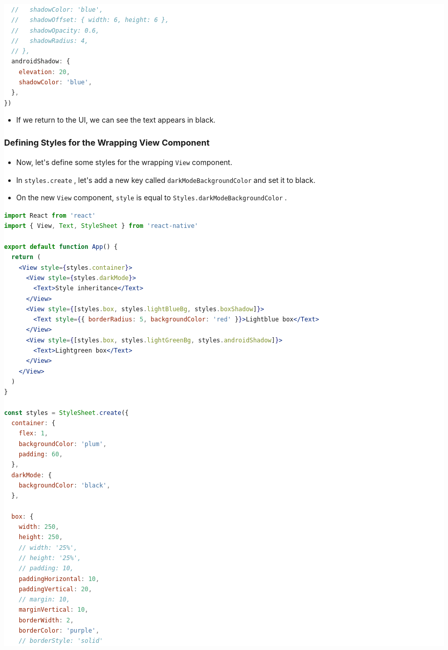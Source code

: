 ```jsx
  //   shadowColor: 'blue',
  //   shadowOffset: { width: 6, height: 6 },
  //   shadowOpacity: 0.6,
  //   shadowRadius: 4,
  // },
  androidShadow: {
    elevation: 20,
    shadowColor: 'blue',
  },
})
```

- If we return to the UI, we can see the text appears in black.

### Defining Styles for the Wrapping View Component

- Now, let's define some styles for the wrapping `View` component.

- In `styles.create` , let's add a new key called `darkModeBackgroundColor` and set it to black.

- On the new `View` component, `style` is equal to `Styles.darkModeBackgroundColor` .

```jsx
import React from 'react'
import { View, Text, StyleSheet } from 'react-native'

export default function App() {
  return (
    <View style={styles.container}>
      <View style={styles.darkMode}>
        <Text>Style inheritance</Text>
      </View>
      <View style={[styles.box, styles.lightBlueBg, styles.boxShadow]}>
        <Text style={{ borderRadius: 5, backgroundColor: 'red' }}>Lightblue box</Text>
      </View>
      <View style={[styles.box, styles.lightGreenBg, styles.androidShadow]}>
        <Text>Lightgreen box</Text>
      </View>
    </View>
  )
}

const styles = StyleSheet.create({
  container: {
    flex: 1,
    backgroundColor: 'plum',
    padding: 60,
  },
  darkMode: {
    backgroundColor: 'black',
  },

  box: {
    width: 250,
    height: 250,
    // width: '25%',
    // height: '25%',
    // padding: 10,
    paddingHorizontal: 10,
    paddingVertical: 20,
    // margin: 10,
    marginVertical: 10,
    borderWidth: 2,
    borderColor: 'purple',
    // borderStyle: 'solid'
```
